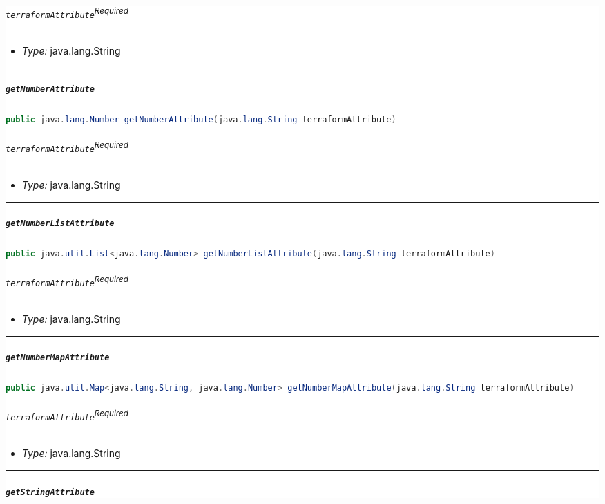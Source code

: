 ###### `terraformAttribute`<sup>Required</sup> <a name="terraformAttribute" id="@cdktf/provider-cloudflare.zone.Zone.getListAttribute.parameter.terraformAttribute"></a>

- *Type:* java.lang.String

---

##### `getNumberAttribute` <a name="getNumberAttribute" id="@cdktf/provider-cloudflare.zone.Zone.getNumberAttribute"></a>

```java
public java.lang.Number getNumberAttribute(java.lang.String terraformAttribute)
```

###### `terraformAttribute`<sup>Required</sup> <a name="terraformAttribute" id="@cdktf/provider-cloudflare.zone.Zone.getNumberAttribute.parameter.terraformAttribute"></a>

- *Type:* java.lang.String

---

##### `getNumberListAttribute` <a name="getNumberListAttribute" id="@cdktf/provider-cloudflare.zone.Zone.getNumberListAttribute"></a>

```java
public java.util.List<java.lang.Number> getNumberListAttribute(java.lang.String terraformAttribute)
```

###### `terraformAttribute`<sup>Required</sup> <a name="terraformAttribute" id="@cdktf/provider-cloudflare.zone.Zone.getNumberListAttribute.parameter.terraformAttribute"></a>

- *Type:* java.lang.String

---

##### `getNumberMapAttribute` <a name="getNumberMapAttribute" id="@cdktf/provider-cloudflare.zone.Zone.getNumberMapAttribute"></a>

```java
public java.util.Map<java.lang.String, java.lang.Number> getNumberMapAttribute(java.lang.String terraformAttribute)
```

###### `terraformAttribute`<sup>Required</sup> <a name="terraformAttribute" id="@cdktf/provider-cloudflare.zone.Zone.getNumberMapAttribute.parameter.terraformAttribute"></a>

- *Type:* java.lang.String

---

##### `getStringAttribute` <a name="getStringAttribute" id="@cdktf/provider-cloudflare.zone.Zone.getStringAttribute"></a>
